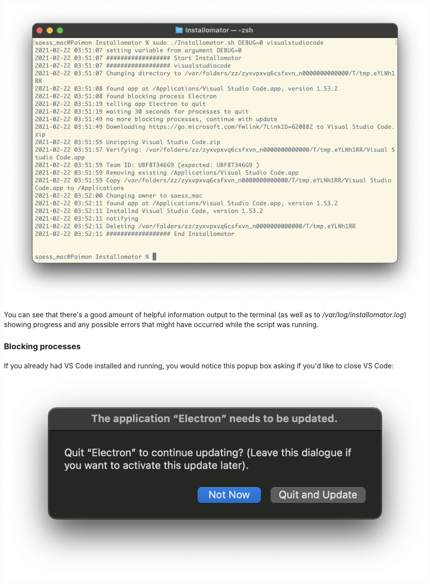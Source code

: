 ![Installomator script output](/assets/installomator/script-output.png)

You can see that there's a good amount of helpful information output to the terminal (as well as to */var/log/installomator.log*) showing progress and any possible errors that might have occurred while the script was running.

### Blocking processes
If you already had VS Code installed and running, you would notice this popup box asking if you'd like to close VS Code:

![Installomator pop-up prompt](/assets/installomator/prompt.png)
